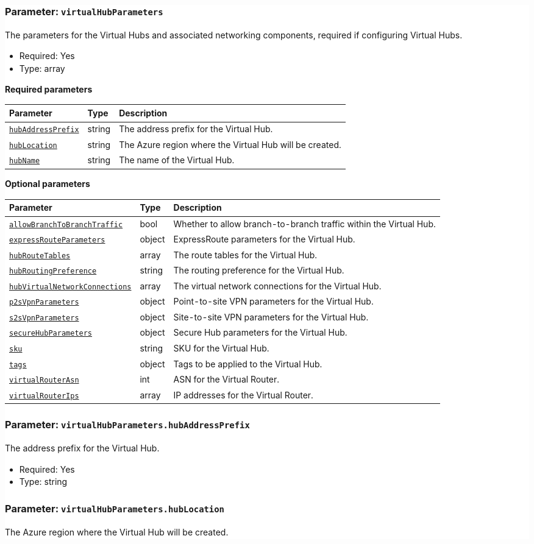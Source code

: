 ### Parameter: `virtualHubParameters`

The parameters for the Virtual Hubs and associated networking components, required if configuring Virtual Hubs.

- Required: Yes
- Type: array

**Required parameters**

| Parameter | Type | Description |
| :-- | :-- | :-- |
| [`hubAddressPrefix`](#parameter-virtualhubparametershubaddressprefix) | string | The address prefix for the Virtual Hub. |
| [`hubLocation`](#parameter-virtualhubparametershublocation) | string | The Azure region where the Virtual Hub will be created. |
| [`hubName`](#parameter-virtualhubparametershubname) | string | The name of the Virtual Hub. |

**Optional parameters**

| Parameter | Type | Description |
| :-- | :-- | :-- |
| [`allowBranchToBranchTraffic`](#parameter-virtualhubparametersallowbranchtobranchtraffic) | bool | Whether to allow branch-to-branch traffic within the Virtual Hub. |
| [`expressRouteParameters`](#parameter-virtualhubparametersexpressrouteparameters) | object | ExpressRoute parameters for the Virtual Hub. |
| [`hubRouteTables`](#parameter-virtualhubparametershubroutetables) | array | The route tables for the Virtual Hub. |
| [`hubRoutingPreference`](#parameter-virtualhubparametershubroutingpreference) | string | The routing preference for the Virtual Hub. |
| [`hubVirtualNetworkConnections`](#parameter-virtualhubparametershubvirtualnetworkconnections) | array | The virtual network connections for the Virtual Hub. |
| [`p2sVpnParameters`](#parameter-virtualhubparametersp2svpnparameters) | object | Point-to-site VPN parameters for the Virtual Hub. |
| [`s2sVpnParameters`](#parameter-virtualhubparameterss2svpnparameters) | object | Site-to-site VPN parameters for the Virtual Hub. |
| [`secureHubParameters`](#parameter-virtualhubparameterssecurehubparameters) | object | Secure Hub parameters for the Virtual Hub. |
| [`sku`](#parameter-virtualhubparameterssku) | string | SKU for the Virtual Hub. |
| [`tags`](#parameter-virtualhubparameterstags) | object | Tags to be applied to the Virtual Hub. |
| [`virtualRouterAsn`](#parameter-virtualhubparametersvirtualrouterasn) | int | ASN for the Virtual Router. |
| [`virtualRouterIps`](#parameter-virtualhubparametersvirtualrouterips) | array | IP addresses for the Virtual Router. |

### Parameter: `virtualHubParameters.hubAddressPrefix`

The address prefix for the Virtual Hub.

- Required: Yes
- Type: string

### Parameter: `virtualHubParameters.hubLocation`

The Azure region where the Virtual Hub will be created.
